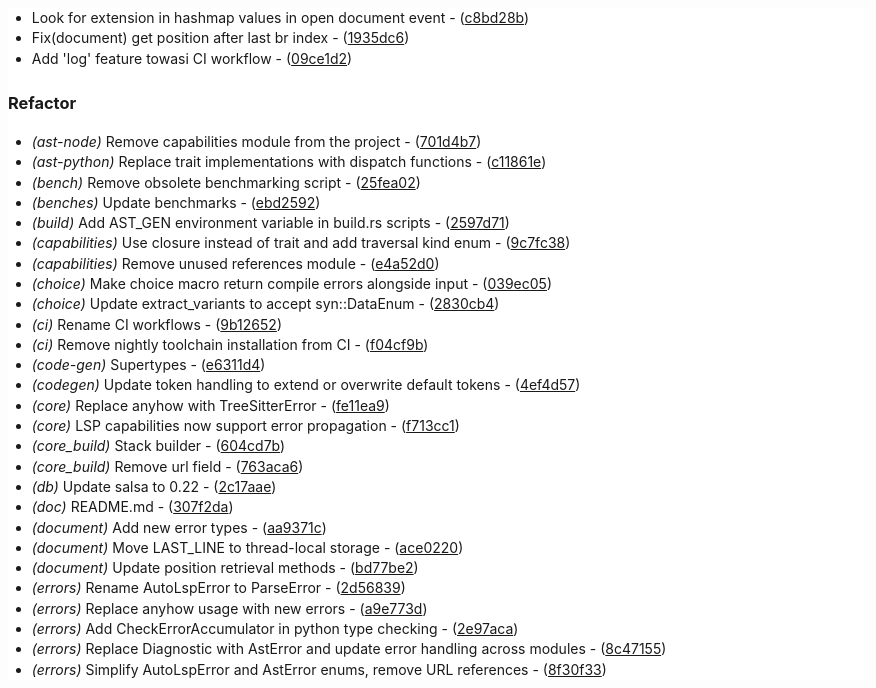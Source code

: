 - Look for extension in hashmap values in open document event - ([c8bd28b](https://github.com/adclz/auto-lsp/commit/c8bd28b13564526d3e69920edbf945c1dcb73784))
- Fix(document) get position after last br index - ([1935dc6](https://github.com/adclz/auto-lsp/commit/1935dc6744341e642f09ecaffd72bdc3def4f489))
- Add 'log' feature towasi CI workflow - ([09ce1d2](https://github.com/adclz/auto-lsp/commit/09ce1d2578ca18cb8f0d30f7ba68e738db986e44))

### Refactor

- *(ast-node)* Remove capabilities module from the project - ([701d4b7](https://github.com/adclz/auto-lsp/commit/701d4b79f7ae4ea68fa97839e4cea49acabaa342))
- *(ast-python)* Replace trait implementations with dispatch functions - ([c11861e](https://github.com/adclz/auto-lsp/commit/c11861e3f2d2457bf8ad2cc382ea0e43f0421fcb))
- *(bench)* Remove obsolete benchmarking script - ([25fea02](https://github.com/adclz/auto-lsp/commit/25fea02141a9dbd6fdabe2d6089b460b52b944d8))
- *(benches)* Update benchmarks - ([ebd2592](https://github.com/adclz/auto-lsp/commit/ebd259267625bdb42a5c85f3d6e68fe15b0709de))
- *(build)* Add AST_GEN environment variable in build.rs scripts - ([2597d71](https://github.com/adclz/auto-lsp/commit/2597d7104dd53d04e2e0723d0e7bc4e3927659af))
- *(capabilities)* Use closure instead of trait and add traversal kind enum - ([9c7fc38](https://github.com/adclz/auto-lsp/commit/9c7fc38ee774e995267cf7a874fe702d363b8f46))
- *(capabilities)* Remove unused references module - ([e4a52d0](https://github.com/adclz/auto-lsp/commit/e4a52d0bba6e50f6ee82edfa179acfdadaba663d))
- *(choice)* Make choice macro return compile errors alongside input - ([039ec05](https://github.com/adclz/auto-lsp/commit/039ec051a084923a64b6aa3d12ae2217b2e344d0))
- *(choice)* Update extract_variants to accept syn::DataEnum - ([2830cb4](https://github.com/adclz/auto-lsp/commit/2830cb489b49218a6e4e74c79e15ef230d9d80f2))
- *(ci)* Rename CI workflows - ([9b12652](https://github.com/adclz/auto-lsp/commit/9b1265230d96479b55146056df67642ea99ad5ba))
- *(ci)* Remove nightly toolchain installation from CI - ([f04cf9b](https://github.com/adclz/auto-lsp/commit/f04cf9b20bd9b9c72eaf63ba066d367f00af383d))
- *(code-gen)* Supertypes - ([e6311d4](https://github.com/adclz/auto-lsp/commit/e6311d47994c71329e288be2bd3330884c971b3c))
- *(codegen)* Update token handling to extend or overwrite default tokens - ([4ef4d57](https://github.com/adclz/auto-lsp/commit/4ef4d572b125d8eb6d2185dcfe18de87947979c0))
- *(core)* Replace anyhow with TreeSitterError - ([fe11ea9](https://github.com/adclz/auto-lsp/commit/fe11ea9ff43010b77d1ab49ca3176095d2184053))
- *(core)* LSP capabilities now support error propagation - ([f713cc1](https://github.com/adclz/auto-lsp/commit/f713cc1455a7c1862e9769aaa8369fb58d525902))
- *(core_build)* Stack builder - ([604cd7b](https://github.com/adclz/auto-lsp/commit/604cd7b9365405c50afbae8aefc39ae983844023))
- *(core_build)* Remove url field - ([763aca6](https://github.com/adclz/auto-lsp/commit/763aca6f0283bb6a865d1551948849d39c9a52ba))
- *(db)* Update salsa to 0.22 - ([2c17aae](https://github.com/adclz/auto-lsp/commit/2c17aae321a8e40e5ff70fc5640cb9ced5e45bcc))
- *(doc)* README.md - ([307f2da](https://github.com/adclz/auto-lsp/commit/307f2da94eb99572e85a943ca3bfd6a77037744e))
- *(document)* Add new error types - ([aa9371c](https://github.com/adclz/auto-lsp/commit/aa9371caa95ee95e79fda8a0670d1f5431ede595))
- *(document)* Move LAST_LINE to thread-local storage - ([ace0220](https://github.com/adclz/auto-lsp/commit/ace0220d9c600caf4a68a683b187c15d063d3f11))
- *(document)* Update position retrieval methods - ([bd77be2](https://github.com/adclz/auto-lsp/commit/bd77be275c931d57f9e22a5a1aa92689ec0e37b8))
- *(errors)* Rename AutoLspError to ParseError - ([2d56839](https://github.com/adclz/auto-lsp/commit/2d56839f2b64be4d63acec0bf8546d6b93ea6478))
- *(errors)* Replace anyhow usage with new errors - ([a9e773d](https://github.com/adclz/auto-lsp/commit/a9e773d658426e2fb73f8d950ba80f5c530911fb))
- *(errors)* Add CheckErrorAccumulator in python type checking - ([2e97aca](https://github.com/adclz/auto-lsp/commit/2e97acad0c6daddea21d6bb05659b1c141aabb4e))
- *(errors)* Replace Diagnostic with AstError and update error handling across modules - ([8c47155](https://github.com/adclz/auto-lsp/commit/8c4715575af3626326624e808c795dcfce93bcef))
- *(errors)* Simplify AutoLspError and AstError enums, remove URL references - ([8f30f33](https://github.com/adclz/auto-lsp/commit/8f30f3388293963f8e0922021938d9e2e7c0fe85))